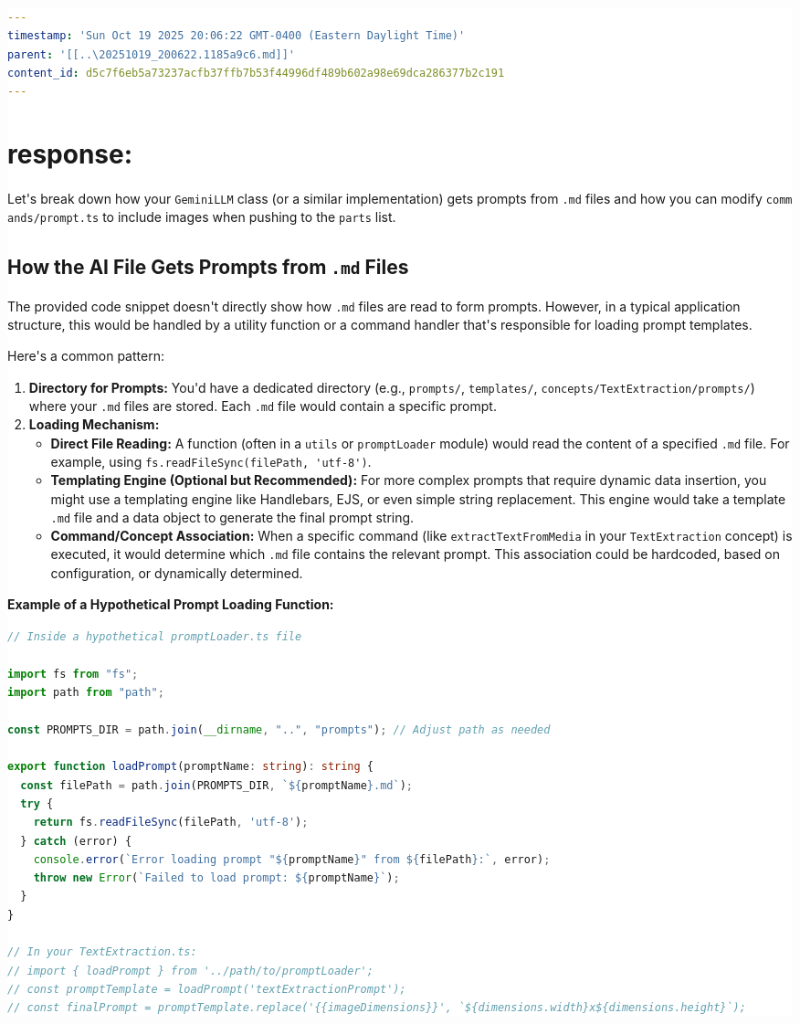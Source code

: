 ```yaml
---
timestamp: 'Sun Oct 19 2025 20:06:22 GMT-0400 (Eastern Daylight Time)'
parent: '[[..\20251019_200622.1185a9c6.md]]'
content_id: d5c7f6eb5a73237acfb37ffb7b53f44996df489b602a98e69dca286377b2c191
---
```


# response:

Let's break down how your `GeminiLLM` class (or a similar implementation) gets prompts from `.md` files and how you can modify `commands/prompt.ts` to include images when pushing to the `parts` list.

## How the AI File Gets Prompts from `.md` Files

The provided code snippet doesn't directly show how `.md` files are read to form prompts. However, in a typical application structure, this would be handled by a utility function or a command handler that's responsible for loading prompt templates.

Here's a common pattern:

1. **Directory for Prompts:** You'd have a dedicated directory (e.g., `prompts/`, `templates/`, `concepts/TextExtraction/prompts/`) where your `.md` files are stored. Each `.md` file would contain a specific prompt.
2. **Loading Mechanism:**
   * **Direct File Reading:** A function (often in a `utils` or `promptLoader` module) would read the content of a specified `.md` file. For example, using `fs.readFileSync(filePath, 'utf-8')`.
   * **Templating Engine (Optional but Recommended):** For more complex prompts that require dynamic data insertion, you might use a templating engine like Handlebars, EJS, or even simple string replacement. This engine would take a template `.md` file and a data object to generate the final prompt string.
   * **Command/Concept Association:** When a specific command (like `extractTextFromMedia` in your `TextExtraction` concept) is executed, it would determine which `.md` file contains the relevant prompt. This association could be hardcoded, based on configuration, or dynamically determined.

**Example of a Hypothetical Prompt Loading Function:**

```typescript
// Inside a hypothetical promptLoader.ts file

import fs from "fs";
import path from "path";

const PROMPTS_DIR = path.join(__dirname, "..", "prompts"); // Adjust path as needed

export function loadPrompt(promptName: string): string {
  const filePath = path.join(PROMPTS_DIR, `${promptName}.md`);
  try {
    return fs.readFileSync(filePath, 'utf-8');
  } catch (error) {
    console.error(`Error loading prompt "${promptName}" from ${filePath}:`, error);
    throw new Error(`Failed to load prompt: ${promptName}`);
  }
}

// In your TextExtraction.ts:
// import { loadPrompt } from '../path/to/promptLoader';
// const promptTemplate = loadPrompt('textExtractionPrompt');
// const finalPrompt = promptTemplate.replace('{{imageDimensions}}', `${dimensions.width}x${dimensions.height}`);
```
